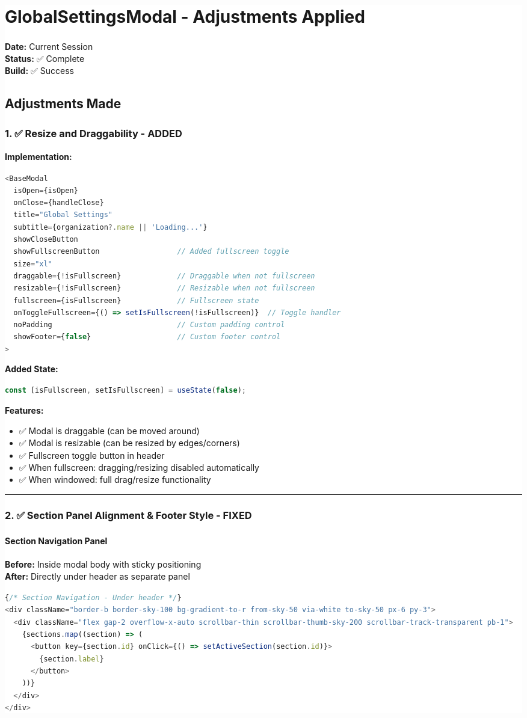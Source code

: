 # GlobalSettingsModal - Adjustments Applied

**Date:** Current Session  
**Status:** ✅ Complete  
**Build:** ✅ Success

## Adjustments Made

### 1. ✅ Resize and Draggability - ADDED

**Implementation:**
```typescript
<BaseModal
  isOpen={isOpen}
  onClose={handleClose}
  title="Global Settings"
  subtitle={organization?.name || 'Loading...'}
  showCloseButton
  showFullscreenButton                  // Added fullscreen toggle
  size="xl"
  draggable={!isFullscreen}             // Draggable when not fullscreen
  resizable={!isFullscreen}             // Resizable when not fullscreen
  fullscreen={isFullscreen}             // Fullscreen state
  onToggleFullscreen={() => setIsFullscreen(!isFullscreen)}  // Toggle handler
  noPadding                             // Custom padding control
  showFooter={false}                    // Custom footer control
>
```

**Added State:**
```typescript
const [isFullscreen, setIsFullscreen] = useState(false);
```

**Features:**
- ✅ Modal is draggable (can be moved around)
- ✅ Modal is resizable (can be resized by edges/corners)
- ✅ Fullscreen toggle button in header
- ✅ When fullscreen: dragging/resizing disabled automatically
- ✅ When windowed: full drag/resize functionality

---

### 2. ✅ Section Panel Alignment & Footer Style - FIXED

#### **Section Navigation Panel**
**Before:** Inside modal body with sticky positioning  
**After:** Directly under header as separate panel

```typescript
{/* Section Navigation - Under header */}
<div className="border-b border-sky-100 bg-gradient-to-r from-sky-50 via-white to-sky-50 px-6 py-3">
  <div className="flex gap-2 overflow-x-auto scrollbar-thin scrollbar-thumb-sky-200 scrollbar-track-transparent pb-1">
    {sections.map((section) => (
      <button key={section.id} onClick={() => setActiveSection(section.id)}>
        {section.label}
      </button>
    ))}
  </div>
</div>
```

